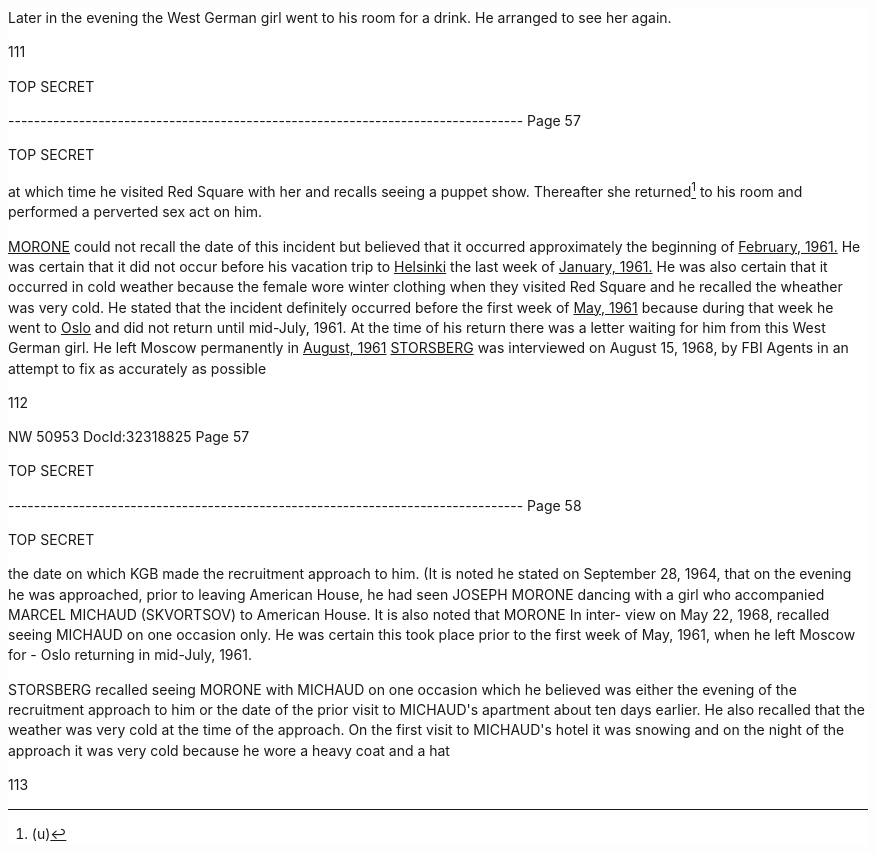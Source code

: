 Later in the evening the West German girl went to his room for a drink. He arranged to see her again.

111

TOP SECRET


-------------------------------------------------------------------------------- Page 57

TOP SECRET

at which time he visited Red Square with her and recalls seeing a puppet show. Thereafter she returned[^1] to his room and performed a perverted sex act on him.

[MORONE](s) could not recall the date of this incident but believed that it occurred approximately the beginning of [February, 1961.](s) He was certain that it did not occur before his vacation trip to [Helsinki](s) the last week of [January, 1961.](s) He was also certain that it occurred in cold weather because the female wore winter clothing when they visited Red Square and he recalled the wheather was very cold. He stated that the incident definitely occurred before the first week of [May, 1961](s) because during that week he went to [Oslo](s) and did not return until mid-July, 1961. At the time of his return there was a letter waiting for him from this West German girl. He left Moscow permanently in [August, 1961](s) [STORSBERG](s) was interviewed on August 15, 1968, by FBI Agents in an attempt to fix as accurately as possible

112

NW 50953 DocId:32318825 Page 57

TOP SECRET

[^1]: (u)


-------------------------------------------------------------------------------- Page 58

TOP SECRET

the date on which KGB made the recruitment approach
to him. (It is noted he stated on September 28, 1964,
that on the evening he was approached, prior to leaving
American House, he had seen JOSEPH MORONE dancing with
a girl who accompanied MARCEL MICHAUD (SKVORTSOV) to
American House. It is also noted that MORONE In inter-
view on May 22, 1968, recalled seeing MICHAUD on one
occasion only. He was certain this took place prior to
the first week of May, 1961, when he left Moscow for -
Oslo returning in mid-July, 1961.

STORSBERG recalled seeing MORONE with MICHAUD
on one occasion which he believed was either the evening
of the recruitment approach to him or the date of the
prior visit to MICHAUD's apartment about ten days
earlier. He also recalled that the weather was very
cold at the time of the approach. On the first visit
to MICHAUD's hotel it was snowing and on the night of
the approach it was very cold because he wore a heavy
coat and a hat

113


[^1]: (S)
[^5]: ![handwritten note]
[^5]: THOMPSON
[^5]: The number 5 is circled.
[^1]: (S)
[^5]: photo description
[^5]: Image REISFREUND
[^4]: ![Footnote 4]
[^5]: ![Footnote 5]
[^6]: ![Footnote 6]
[^5]: (u)
[^4]: [^5]: